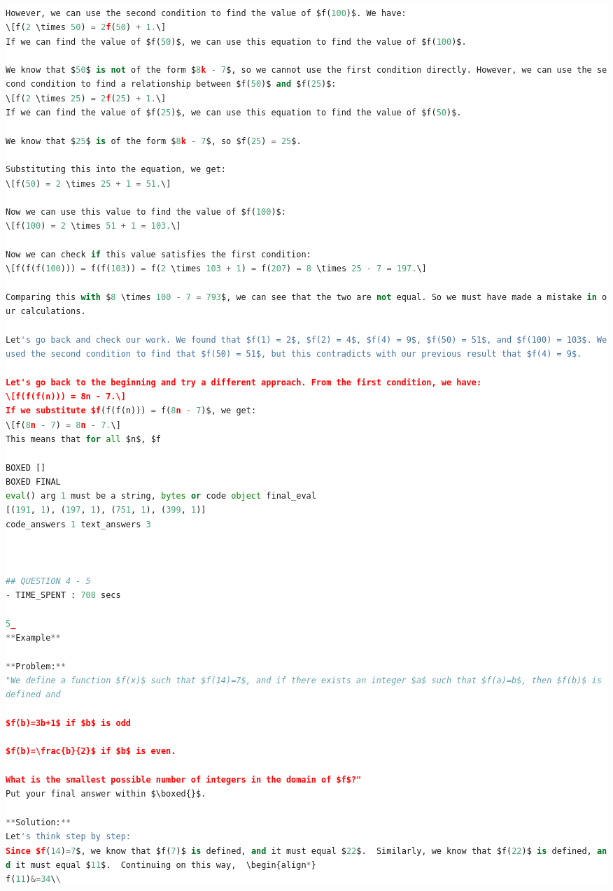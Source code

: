 ```python
However, we can use the second condition to find the value of $f(100)$. We have:
\[f(2 \times 50) = 2f(50) + 1.\]
If we can find the value of $f(50)$, we can use this equation to find the value of $f(100)$.

We know that $50$ is not of the form $8k - 7$, so we cannot use the first condition directly. However, we can use the second condition to find a relationship between $f(50)$ and $f(25)$:
\[f(2 \times 25) = 2f(25) + 1.\]
If we can find the value of $f(25)$, we can use this equation to find the value of $f(50)$.

We know that $25$ is of the form $8k - 7$, so $f(25) = 25$.

Substituting this into the equation, we get:
\[f(50) = 2 \times 25 + 1 = 51.\]

Now we can use this value to find the value of $f(100)$:
\[f(100) = 2 \times 51 + 1 = 103.\]

Now we can check if this value satisfies the first condition:
\[f(f(f(100))) = f(f(103)) = f(2 \times 103 + 1) = f(207) = 8 \times 25 - 7 = 197.\]

Comparing this with $8 \times 100 - 7 = 793$, we can see that the two are not equal. So we must have made a mistake in our calculations.

Let's go back and check our work. We found that $f(1) = 2$, $f(2) = 4$, $f(4) = 9$, $f(50) = 51$, and $f(100) = 103$. We used the second condition to find that $f(50) = 51$, but this contradicts with our previous result that $f(4) = 9$.

Let's go back to the beginning and try a different approach. From the first condition, we have:
\[f(f(f(n))) = 8n - 7.\]
If we substitute $f(f(f(n))) = f(8n - 7)$, we get:
\[f(8n - 7) = 8n - 7.\]
This means that for all $n$, $f

BOXED []
BOXED FINAL 
eval() arg 1 must be a string, bytes or code object final_eval
[(191, 1), (197, 1), (751, 1), (399, 1)]
code_answers 1 text_answers 3



## QUESTION 4 - 5 
- TIME_SPENT : 708 secs

5_
**Example**

**Problem:** 
"We define a function $f(x)$ such that $f(14)=7$, and if there exists an integer $a$ such that $f(a)=b$, then $f(b)$ is defined and

$f(b)=3b+1$ if $b$ is odd

$f(b)=\frac{b}{2}$ if $b$ is even.

What is the smallest possible number of integers in the domain of $f$?"
Put your final answer within $\boxed{}$.

**Solution:** 
Let's think step by step:
Since $f(14)=7$, we know that $f(7)$ is defined, and it must equal $22$.  Similarly, we know that $f(22)$ is defined, and it must equal $11$.  Continuing on this way,  \begin{align*}
f(11)&=34\\
```